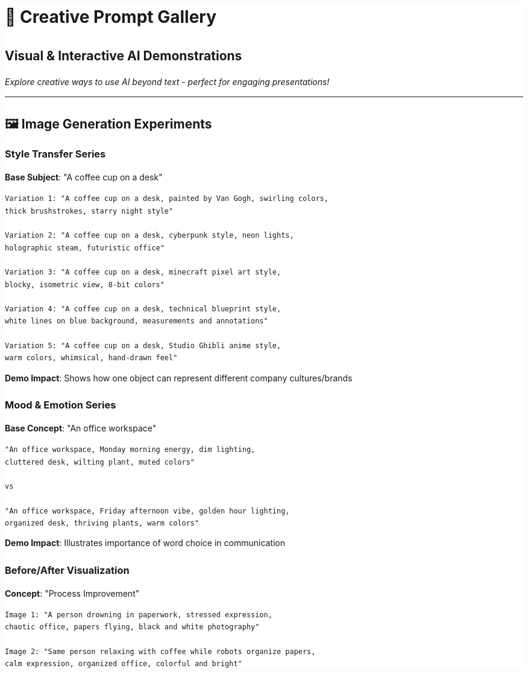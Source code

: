 # 🎨 Creative Prompt Gallery
## Visual & Interactive AI Demonstrations

*Explore creative ways to use AI beyond text - perfect for engaging presentations!*

---

## 🖼️ Image Generation Experiments

### Style Transfer Series
**Base Subject**: "A coffee cup on a desk"

```
Variation 1: "A coffee cup on a desk, painted by Van Gogh, swirling colors, 
thick brushstrokes, starry night style"

Variation 2: "A coffee cup on a desk, cyberpunk style, neon lights, 
holographic steam, futuristic office"

Variation 3: "A coffee cup on a desk, minecraft pixel art style, 
blocky, isometric view, 8-bit colors"

Variation 4: "A coffee cup on a desk, technical blueprint style, 
white lines on blue background, measurements and annotations"

Variation 5: "A coffee cup on a desk, Studio Ghibli anime style, 
warm colors, whimsical, hand-drawn feel"
```

**Demo Impact**: Shows how one object can represent different company cultures/brands

### Mood & Emotion Series
**Base Concept**: "An office workspace"

```
"An office workspace, Monday morning energy, dim lighting, 
cluttered desk, wilting plant, muted colors"

vs

"An office workspace, Friday afternoon vibe, golden hour lighting, 
organized desk, thriving plants, warm colors"
```

**Demo Impact**: Illustrates importance of word choice in communication

### Before/After Visualization
**Concept**: "Process Improvement"

```
Image 1: "A person drowning in paperwork, stressed expression, 
chaotic office, papers flying, black and white photography"

Image 2: "Same person relaxing with coffee while robots organize papers, 
calm expression, organized office, colorful and bright"
```
